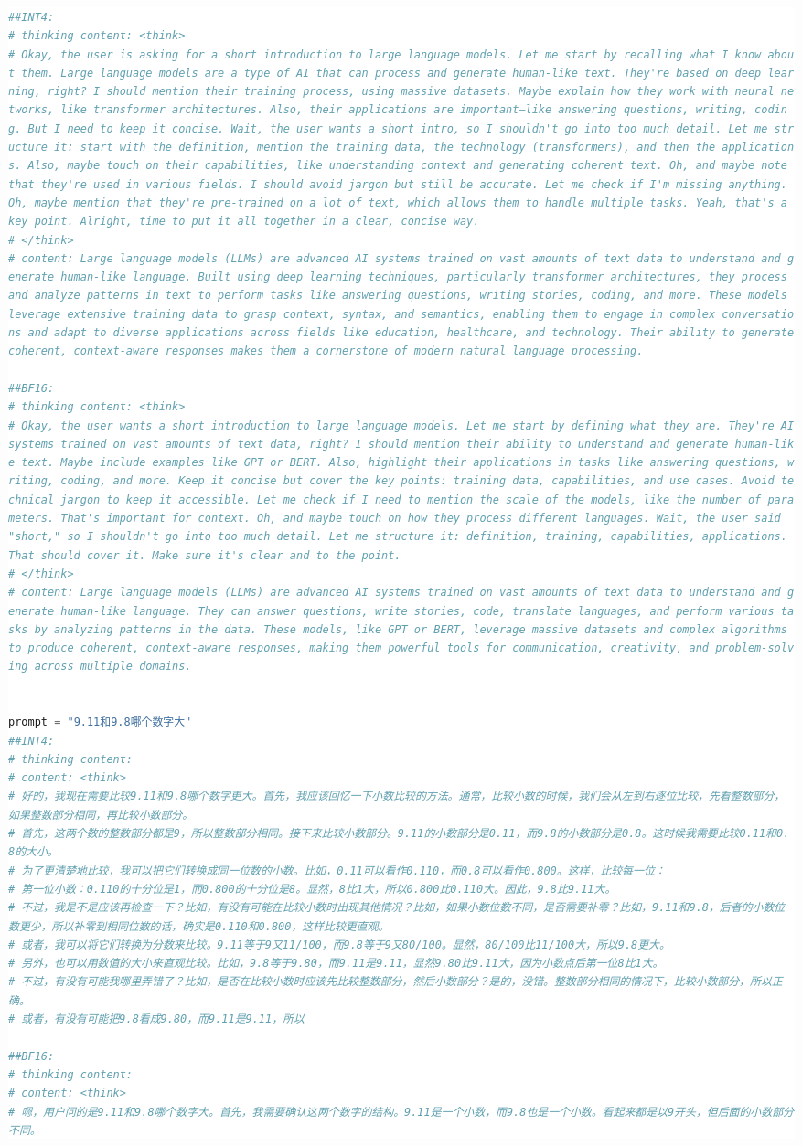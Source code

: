 ```python
##INT4:
# thinking content: <think>
# Okay, the user is asking for a short introduction to large language models. Let me start by recalling what I know about them. Large language models are a type of AI that can process and generate human-like text. They're based on deep learning, right? I should mention their training process, using massive datasets. Maybe explain how they work with neural networks, like transformer architectures. Also, their applications are important—like answering questions, writing, coding. But I need to keep it concise. Wait, the user wants a short intro, so I shouldn't go into too much detail. Let me structure it: start with the definition, mention the training data, the technology (transformers), and then the applications. Also, maybe touch on their capabilities, like understanding context and generating coherent text. Oh, and maybe note that they're used in various fields. I should avoid jargon but still be accurate. Let me check if I'm missing anything. Oh, maybe mention that they're pre-trained on a lot of text, which allows them to handle multiple tasks. Yeah, that's a key point. Alright, time to put it all together in a clear, concise way.
# </think>
# content: Large language models (LLMs) are advanced AI systems trained on vast amounts of text data to understand and generate human-like language. Built using deep learning techniques, particularly transformer architectures, they process and analyze patterns in text to perform tasks like answering questions, writing stories, coding, and more. These models leverage extensive training data to grasp context, syntax, and semantics, enabling them to engage in complex conversations and adapt to diverse applications across fields like education, healthcare, and technology. Their ability to generate coherent, context-aware responses makes them a cornerstone of modern natural language processing.

##BF16:
# thinking content: <think>
# Okay, the user wants a short introduction to large language models. Let me start by defining what they are. They're AI systems trained on vast amounts of text data, right? I should mention their ability to understand and generate human-like text. Maybe include examples like GPT or BERT. Also, highlight their applications in tasks like answering questions, writing, coding, and more. Keep it concise but cover the key points: training data, capabilities, and use cases. Avoid technical jargon to keep it accessible. Let me check if I need to mention the scale of the models, like the number of parameters. That's important for context. Oh, and maybe touch on how they process different languages. Wait, the user said "short," so I shouldn't go into too much detail. Let me structure it: definition, training, capabilities, applications. That should cover it. Make sure it's clear and to the point.
# </think>
# content: Large language models (LLMs) are advanced AI systems trained on vast amounts of text data to understand and generate human-like language. They can answer questions, write stories, code, translate languages, and perform various tasks by analyzing patterns in the data. These models, like GPT or BERT, leverage massive datasets and complex algorithms to produce coherent, context-aware responses, making them powerful tools for communication, creativity, and problem-solving across multiple domains.


prompt = "9.11和9.8哪个数字大"
##INT4:
# thinking content: 
# content: <think>
# 好的，我现在需要比较9.11和9.8哪个数字更大。首先，我应该回忆一下小数比较的方法。通常，比较小数的时候，我们会从左到右逐位比较，先看整数部分，如果整数部分相同，再比较小数部分。
# 首先，这两个数的整数部分都是9，所以整数部分相同。接下来比较小数部分。9.11的小数部分是0.11，而9.8的小数部分是0.8。这时候我需要比较0.11和0.8的大小。
# 为了更清楚地比较，我可以把它们转换成同一位数的小数。比如，0.11可以看作0.110，而0.8可以看作0.800。这样，比较每一位：
# 第一位小数：0.110的十分位是1，而0.800的十分位是8。显然，8比1大，所以0.800比0.110大。因此，9.8比9.11大。
# 不过，我是不是应该再检查一下？比如，有没有可能在比较小数时出现其他情况？比如，如果小数位数不同，是否需要补零？比如，9.11和9.8，后者的小数位数更少，所以补零到相同位数的话，确实是0.110和0.800，这样比较更直观。
# 或者，我可以将它们转换为分数来比较。9.11等于9又11/100，而9.8等于9又80/100。显然，80/100比11/100大，所以9.8更大。
# 另外，也可以用数值的大小来直观比较。比如，9.8等于9.80，而9.11是9.11，显然9.80比9.11大，因为小数点后第一位8比1大。
# 不过，有没有可能我哪里弄错了？比如，是否在比较小数时应该先比较整数部分，然后小数部分？是的，没错。整数部分相同的情况下，比较小数部分，所以正确。
# 或者，有没有可能把9.8看成9.80，而9.11是9.11，所以

##BF16:
# thinking content: 
# content: <think>
# 嗯，用户问的是9.11和9.8哪个数字大。首先，我需要确认这两个数字的结构。9.11是一个小数，而9.8也是一个小数。看起来都是以9开头，但后面的小数部分不同。
```